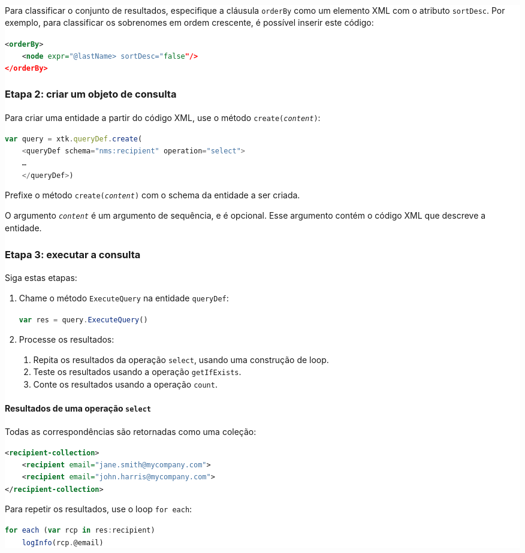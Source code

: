    Para classificar o conjunto de resultados, especifique a cláusula `orderBy` como um elemento XML com o atributo `sortDesc`. Por exemplo, para classificar os sobrenomes em ordem crescente, é possível inserir este código:

   ```xml
   <orderBy>
       <node expr="@lastName> sortDesc="false"/>
   </orderBy>
   ```

### Etapa 2: criar um objeto de consulta

Para criar uma entidade a partir do código XML, use o método `create(`*`content`*`)`:

```javascript
var query = xtk.queryDef.create(
    <queryDef schema="nms:recipient" operation="select">
    …
    </queryDef>)
```

Prefixe o método `create(`*`content`*`)` com o schema da entidade a ser criada.

O argumento *`content`* é um argumento de sequência, e é opcional. Esse argumento contém o código XML que descreve a entidade.

### Etapa 3: executar a consulta

Siga estas etapas:

1. Chame o método `ExecuteQuery` na entidade `queryDef`:

   ```javascript
   var res = query.ExecuteQuery()
   ```

1. Processe os resultados:
   1. Repita os resultados da operação `select`, usando uma construção de loop.
   1. Teste os resultados usando a operação `getIfExists`.
   1. Conte os resultados usando a operação `count`.

#### Resultados de uma operação `select`

Todas as correspondências são retornadas como uma coleção:

```xml
<recipient-collection>
    <recipient email="jane.smith@mycompany.com">
    <recipient email="john.harris@mycompany.com">
</recipient-collection>
```

Para repetir os resultados, use o loop `for each`:

```javascript
for each (var rcp in res:recipient)
    logInfo(rcp.@email)
```
